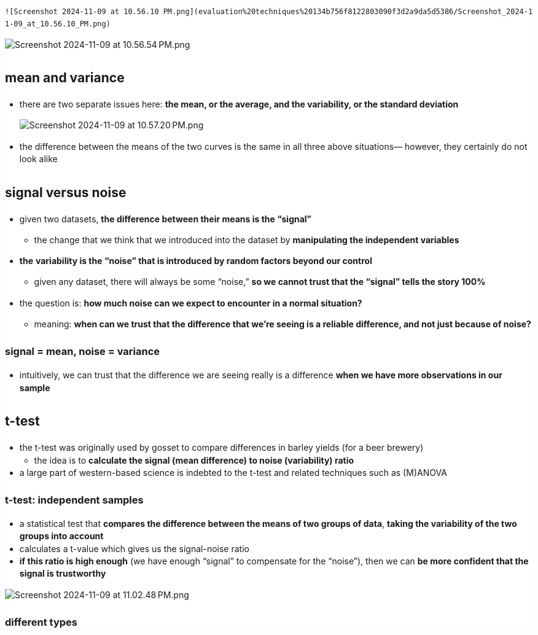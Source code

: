     ![Screenshot 2024-11-09 at 10.56.10 PM.png](evaluation%20techniques%20134b756f8122803090f3d2a9da5d5386/Screenshot_2024-11-09_at_10.56.10_PM.png)
    

![Screenshot 2024-11-09 at 10.56.54 PM.png](evaluation%20techniques%20134b756f8122803090f3d2a9da5d5386/Screenshot_2024-11-09_at_10.56.54_PM.png)

## mean and variance

- there are two separate issues here: **the mean, or the average, and the variability, or the standard deviation**
    
    ![Screenshot 2024-11-09 at 10.57.20 PM.png](evaluation%20techniques%20134b756f8122803090f3d2a9da5d5386/Screenshot_2024-11-09_at_10.57.20_PM.png)
    
- the difference between the means of the two curves is the same in all three above situations— however, they certainly do not look alike

## signal versus noise

- given two datasets, **the difference between their means is the “signal”**
    - the change that we think that we introduced into the dataset by **manipulating the independent variables**

- **the** **variability is the “noise” that is introduced by random factors beyond our control**
    - given any dataset, there will always be some “noise,” **so we cannot trust that the “signal” tells the story 100%**
- the question is: **how much noise can we expect to encounter in a normal situation?**
    - meaning: **when can we trust that the difference that we’re seeing is a reliable difference, and not just because of noise?**

### signal = mean, noise = variance

- intuitively, we can trust that the difference we are seeing really is a difference **when we have more observations in our sample**

## t-test

- the t-test was originally used by gosset to compare differences in barley yields (for a beer brewery)
    - the idea is to **calculate the signal (mean difference) to noise (variability) ratio**
- a large part of western-based science is indebted to the t-test and related techniques such as (M)ANOVA

### t-test: independent samples

- a statistical test that **compares the difference between the means of two groups of data**, **taking the variability of the two groups into account**
- calculates a t-value which gives us the signal-noise ratio
- **if this ratio is high enough** (we have enough “signal” to compensate for the “noise”), then we can **be more confident that the signal is trustworthy**

![Screenshot 2024-11-09 at 11.02.48 PM.png](evaluation%20techniques%20134b756f8122803090f3d2a9da5d5386/Screenshot_2024-11-09_at_11.02.48_PM.png)

### different types
